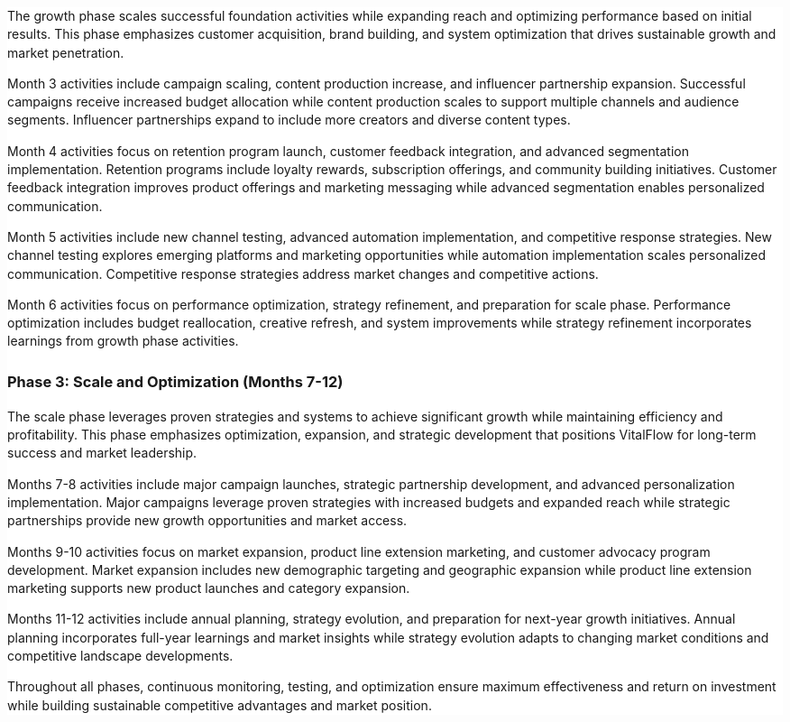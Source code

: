 The growth phase scales successful foundation activities while expanding reach and optimizing performance based on initial results. This phase emphasizes customer acquisition, brand building, and system optimization that drives sustainable growth and market penetration.

Month 3 activities include campaign scaling, content production increase, and influencer partnership expansion. Successful campaigns receive increased budget allocation while content production scales to support multiple channels and audience segments. Influencer partnerships expand to include more creators and diverse content types.

Month 4 activities focus on retention program launch, customer feedback integration, and advanced segmentation implementation. Retention programs include loyalty rewards, subscription offerings, and community building initiatives. Customer feedback integration improves product offerings and marketing messaging while advanced segmentation enables personalized communication.

Month 5 activities include new channel testing, advanced automation implementation, and competitive response strategies. New channel testing explores emerging platforms and marketing opportunities while automation implementation scales personalized communication. Competitive response strategies address market changes and competitive actions.

Month 6 activities focus on performance optimization, strategy refinement, and preparation for scale phase. Performance optimization includes budget reallocation, creative refresh, and system improvements while strategy refinement incorporates learnings from growth phase activities.

### Phase 3: Scale and Optimization (Months 7-12)

The scale phase leverages proven strategies and systems to achieve significant growth while maintaining efficiency and profitability. This phase emphasizes optimization, expansion, and strategic development that positions VitalFlow for long-term success and market leadership.

Months 7-8 activities include major campaign launches, strategic partnership development, and advanced personalization implementation. Major campaigns leverage proven strategies with increased budgets and expanded reach while strategic partnerships provide new growth opportunities and market access.

Months 9-10 activities focus on market expansion, product line extension marketing, and customer advocacy program development. Market expansion includes new demographic targeting and geographic expansion while product line extension marketing supports new product launches and category expansion.

Months 11-12 activities include annual planning, strategy evolution, and preparation for next-year growth initiatives. Annual planning incorporates full-year learnings and market insights while strategy evolution adapts to changing market conditions and competitive landscape developments.

Throughout all phases, continuous monitoring, testing, and optimization ensure maximum effectiveness and return on investment while building sustainable competitive advantages and market position.

